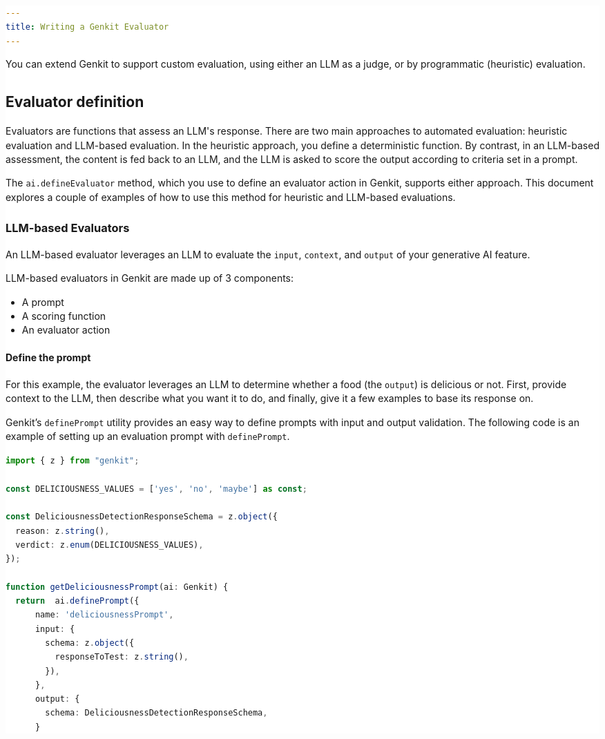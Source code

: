 ```yaml
---
title: Writing a Genkit Evaluator
---
```


You can extend Genkit to support custom evaluation, using either
an LLM as a judge, or by programmatic (heuristic) evaluation.

## Evaluator definition

Evaluators are functions that assess an LLM's response. There are two main
approaches to automated evaluation: heuristic evaluation and LLM-based
evaluation. In the heuristic approach, you define a deterministic function.
By contrast, in an LLM-based assessment, the content is fed back to an LLM,
and the LLM is asked to score the output according to criteria set in a
prompt.

The `ai.defineEvaluator` method, which you use to define an
evaluator action in Genkit, supports either approach. This
document explores a couple of examples of how to use this
method for heuristic and LLM-based evaluations.

### LLM-based Evaluators

An LLM-based evaluator leverages an LLM to evaluate
the `input`, `context`, and `output` of your generative AI
feature.

LLM-based evaluators in Genkit are made up of 3 components:

- A prompt
- A scoring function
- An evaluator action

#### Define the prompt

For this example, the evaluator leverages an LLM to determine whether a
food (the `output`) is delicious or not. First, provide context to the LLM,
then describe what you want it to do, and finally, give it a few examples
to base its response on.

Genkit’s `definePrompt` utility provides an easy way to define prompts with
input and output validation. The following code is an example of
setting up an evaluation prompt with `definePrompt`.

```ts
import { z } from "genkit";

const DELICIOUSNESS_VALUES = ['yes', 'no', 'maybe'] as const;

const DeliciousnessDetectionResponseSchema = z.object({
  reason: z.string(),
  verdict: z.enum(DELICIOUSNESS_VALUES),
});

function getDeliciousnessPrompt(ai: Genkit) {
  return  ai.definePrompt({
      name: 'deliciousnessPrompt',
      input: {
        schema: z.object({
          responseToTest: z.string(),
        }),
      },
      output: {
        schema: DeliciousnessDetectionResponseSchema,
      }
```